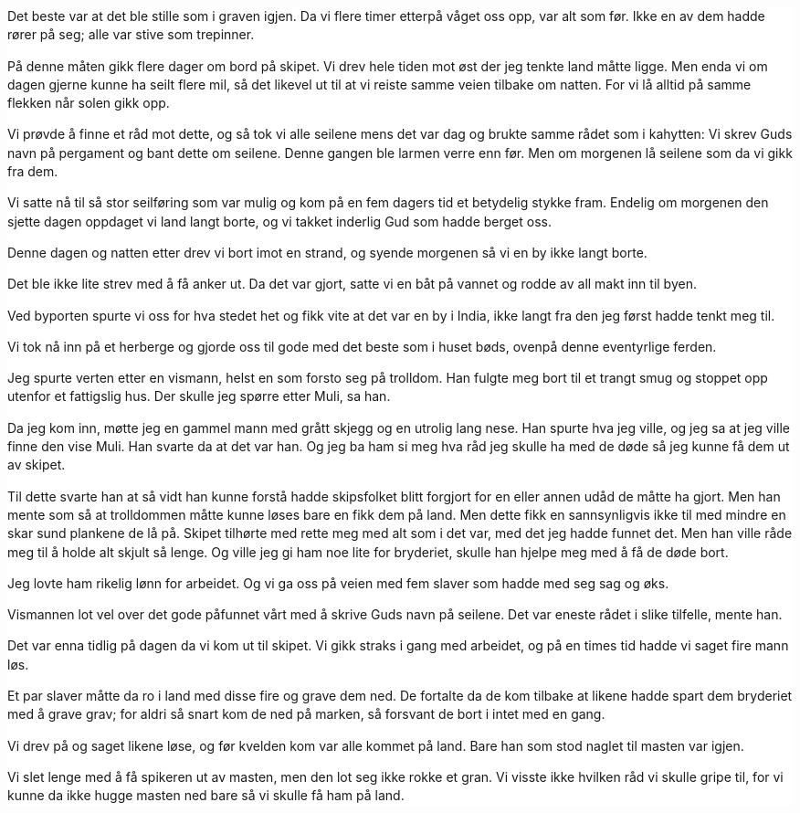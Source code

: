 Det beste var at det ble stille som i graven igjen. Da vi flere timer etterpå våget oss opp, var alt som før. Ikke en av dem hadde rører på seg; alle var stive som trepinner.

På denne måten gikk flere dager om bord på skipet. Vi drev hele tiden mot øst der jeg tenkte land måtte ligge. Men enda vi om dagen gjerne kunne ha seilt flere mil, så det likevel ut til at vi reiste samme veien tilbake om natten. For vi lå alltid på samme flekken når solen gikk opp.

Vi prøvde å finne et råd mot dette, og så tok vi alle seilene mens det var dag og brukte samme rådet som i kahytten: Vi skrev Guds navn på pergament og bant dette om seilene. Denne gangen ble larmen verre enn før. Men om morgenen lå seilene som da vi gikk fra dem.

Vi satte nå til så stor seilføring som var mulig og kom på en fem dagers tid et betydelig stykke fram. Endelig om morgenen den sjette dagen oppdaget vi land langt borte, og vi takket inderlig Gud som hadde berget oss.

Denne dagen og natten etter drev vi bort imot en strand, og syende morgenen så vi en by ikke langt borte.

Det ble ikke lite strev med å få anker ut. Da det var gjort, satte vi en båt på vannet og rodde av all makt inn til byen.

Ved byporten spurte vi oss for hva stedet het og fikk vite at det var en by i India, ikke langt fra den jeg først hadde tenkt meg til.

Vi tok nå inn på et herberge og gjorde oss til gode med det beste som i huset bøds, ovenpå denne eventyrlige ferden.

Jeg spurte verten etter en vismann, helst en som forsto seg på trolldom. Han fulgte meg bort til et trangt smug og stoppet opp utenfor et fattigslig hus. Der skulle jeg spørre etter Muli, sa han.

Da jeg kom inn, møtte jeg en gammel mann med grått skjegg og en utrolig lang nese. Han spurte hva jeg ville, og jeg sa at jeg ville finne den vise Muli. Han svarte da at det var han. Og jeg ba ham si meg hva råd jeg skulle ha med de døde så jeg kunne få dem ut av skipet.

Til dette svarte han at så vidt han kunne forstå hadde skipsfolket blitt forgjort for en eller annen udåd de måtte ha gjort. Men han mente som så at trolldommen måtte kunne løses bare en fikk dem på land. Men dette fikk en sannsynligvis ikke til med mindre en skar sund plankene de lå på. Skipet tilhørte med rette meg med alt som i det var, med det jeg hadde funnet det. Men han ville råde meg til å holde alt skjult så lenge. Og ville jeg gi ham noe lite for bryderiet, skulle han hjelpe meg med å få de døde bort.

Jeg lovte ham rikelig lønn for arbeidet. Og vi ga oss på veien med fem slaver som hadde med seg sag og øks.

Vismannen lot vel over det gode påfunnet vårt med å skrive Guds navn på seilene. Det var eneste rådet i slike tilfelle, mente han.

Det var enna tidlig på dagen da vi kom ut til skipet. Vi gikk straks i gang med arbeidet, og på en times tid hadde vi saget fire mann løs.

Et par slaver måtte da ro i land med disse fire og grave dem ned. De fortalte da de kom tilbake at likene hadde spart dem bryderiet med å grave grav; for aldri så snart kom de ned på marken, så forsvant de bort i intet med en gang.

Vi drev på og saget likene løse, og før kvelden kom var alle kommet på land. Bare han som stod naglet til masten var igjen.

Vi slet lenge med å få spikeren ut av masten, men den lot seg ikke rokke et gran. Vi visste ikke hvilken råd vi skulle gripe til, for vi kunne da ikke hugge masten ned bare så vi skulle få ham på land.
